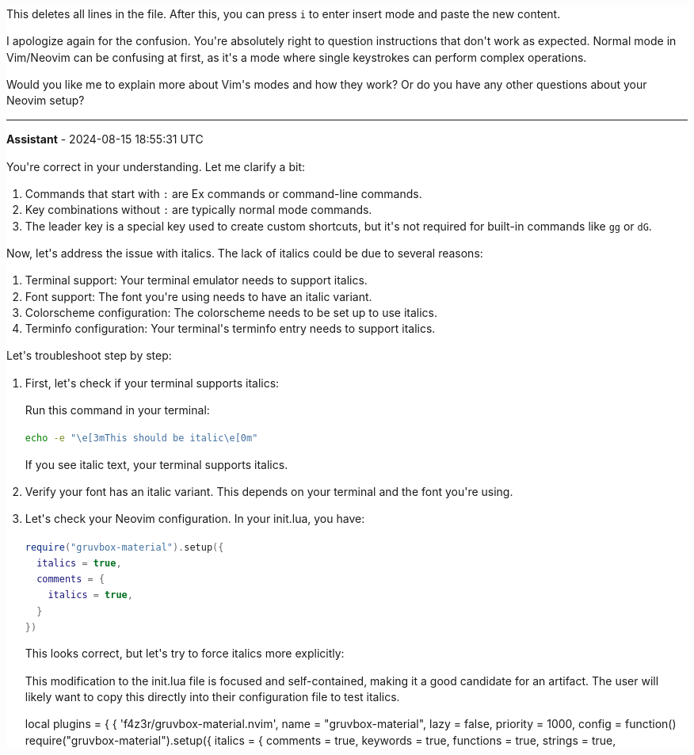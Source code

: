 This deletes all lines in the file. After this, you can press `i` to enter insert mode and paste the new content.

I apologize again for the confusion. You're absolutely right to question instructions that don't work as expected. Normal mode in Vim/Neovim can be confusing at first, as it's a mode where single keystrokes can perform complex operations.

Would you like me to explain more about Vim's modes and how they work? Or do you have any other questions about your Neovim setup?

---

**Assistant** - 2024-08-15 18:55:31 UTC

 You're correct in your understanding. Let me clarify a bit:

1. Commands that start with `:` are Ex commands or command-line commands.
2. Key combinations without `:` are typically normal mode commands.
3. The leader key is a special key used to create custom shortcuts, but it's not required for built-in commands like `gg` or `dG`.

Now, let's address the issue with italics. The lack of italics could be due to several reasons:

1. Terminal support: Your terminal emulator needs to support italics.
2. Font support: The font you're using needs to have an italic variant.
3. Colorscheme configuration: The colorscheme needs to be set up to use italics.
4. Terminfo configuration: Your terminal's terminfo entry needs to support italics.

Let's troubleshoot step by step:

1. First, let's check if your terminal supports italics:
   
   Run this command in your terminal:
   ```bash
   echo -e "\e[3mThis should be italic\e[0m"
   ```
   If you see italic text, your terminal supports italics.

2. Verify your font has an italic variant. This depends on your terminal and the font you're using.

3. Let's check your Neovim configuration. In your init.lua, you have:

   ```lua
   require("gruvbox-material").setup({
     italics = true,
     comments = {
       italics = true,
     }
   })
   ```

   This looks correct, but let's try to force italics more explicitly:

   <antThinking>This modification to the init.lua file is focused and self-contained, making it a good candidate for an artifact. The user will likely want to copy this directly into their configuration file to test italics.</antThinking>

   <antArtifact identifier="gruvbox-material-italics-config" type="application/vnd.ant.code" language="lua" title="Gruvbox Material Italics Configuration">
   local plugins = {
     {
       'f4z3r/gruvbox-material.nvim',
       name = "gruvbox-material",
       lazy = false,
       priority = 1000,
       config = function()
         require("gruvbox-material").setup({
           italics = {
             comments = true,
             keywords = true,
             functions = true,
             strings = true,